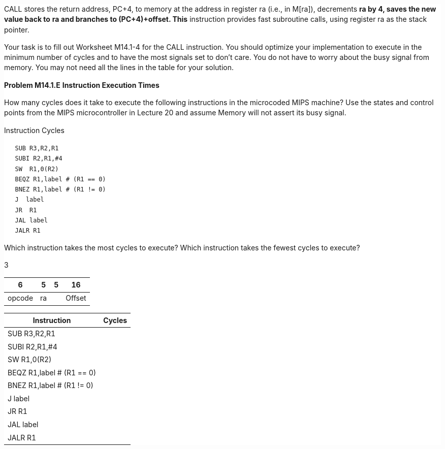CALL stores the return address, PC+4, to memory at the address in register ra (i.e., in M[ra]),
decrements **ra by 4, saves the new value back to** **ra and branches to (PC+4)+offset. This**
instruction provides fast subroutine calls, using register ra as the stack pointer.

Your task is to fill out Worksheet M14.1-4 for the CALL instruction. You should optimize your
implementation to execute in the minimum number of cycles and to have the most signals set to
don’t care. You do not have to worry about the busy signal from memory. You may not need all
the lines in the table for your solution.

**Problem M14.1.E** **Instruction Execution Times**

How many cycles does it take to execute the following instructions in the microcoded MIPS
machine? Use the states and control points from the MIPS microcontroller in Lecture 20 and
assume Memory will not assert its busy signal.

Instruction Cycles
```
   SUB R3,R2,R1
   SUBI R2,R1,#4
   SW  R1,0(R2)
   BEQZ R1,label # (R1 == 0)
   BNEZ R1,label # (R1 != 0)
   J  label
   JR  R1
   JAL label
   JALR R1

```
Which instruction takes the most cycles to execute? Which instruction takes the fewest cycles to
execute?

3

|6|5|5|16|
|---|---|---|---|
|opcode|ra||Offset|

|Instruction|Cycles|
|---|---|
|SUB R3,R2,R1||
|SUBI R2,R1,#4||
|SW R1,0(R2)||
|BEQZ R1,label # (R1 == 0)||
|BNEZ R1,label # (R1 != 0)||
|J label||
|JR R1||
|JAL label||
|JALR R1||
